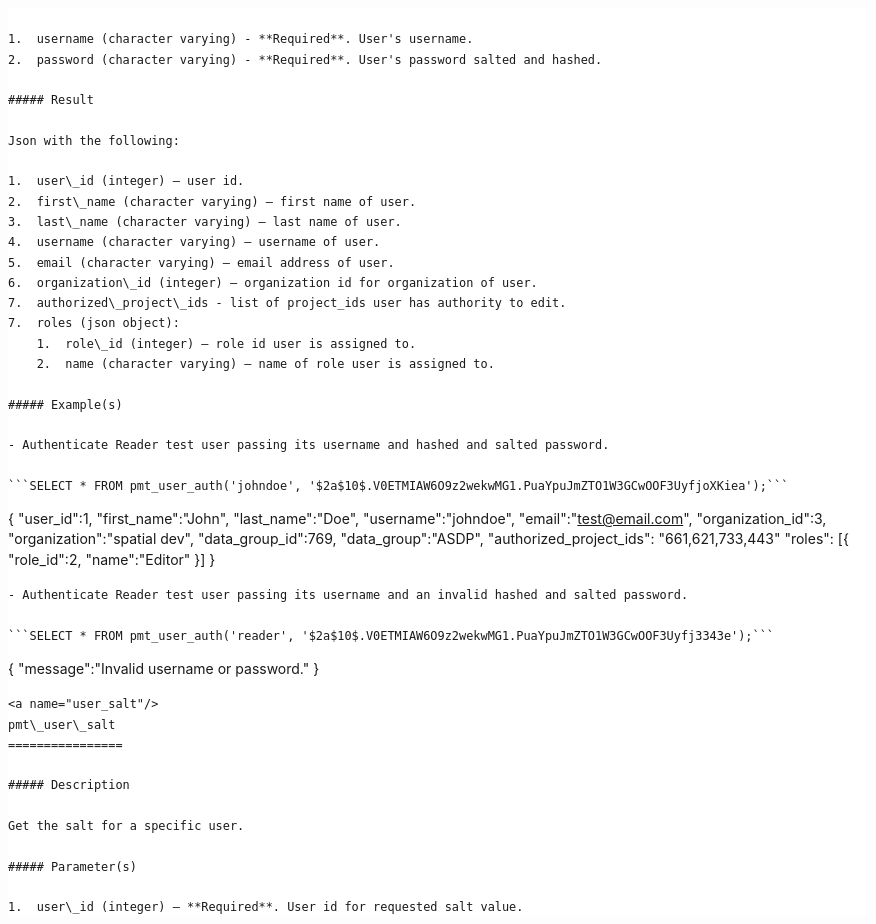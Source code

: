```

1.  username (character varying) - **Required**. User's username.
2.  password (character varying) - **Required**. User's password salted and hashed.

##### Result

Json with the following:

1.  user\_id (integer) – user id.
2.  first\_name (character varying) – first name of user.
3.  last\_name (character varying) – last name of user.
4.  username (character varying) – username of user.
5.  email (character varying) – email address of user.
6.  organization\_id (integer) – organization id for organization of user.
7.  authorized\_project\_ids - list of project_ids user has authority to edit.
7.  roles (json object):
	1.  role\_id (integer) – role id user is assigned to.
	2.  name (character varying) – name of role user is assigned to.

##### Example(s)

- Authenticate Reader test user passing its username and hashed and salted password.

```SELECT * FROM pmt_user_auth('johndoe', '$2a$10$.V0ETMIAW6O9z2wekwMG1.PuaYpuJmZTO1W3GCwOOF3UyfjoXKiea');```

```
{
	"user_id":1,
	"first_name":"John",
	"last_name":"Doe",
	"username":"johndoe",
	"email":"test@email.com",
	"organization_id":3,
	"organization":"spatial dev",
	"data_group_id":769,
	"data_group":"ASDP",
	"authorized_project_ids": "661,621,733,443"
	"roles":
		[{
			"role_id":2,
			"name":"Editor"
		}]
}
```
- Authenticate Reader test user passing its username and an invalid hashed and salted password.

```SELECT * FROM pmt_user_auth('reader', '$2a$10$.V0ETMIAW6O9z2wekwMG1.PuaYpuJmZTO1W3GCwOOF3Uyfj3343e');```

```
{
	"message":"Invalid username or password."
}
```
<a name="user_salt"/>
pmt\_user\_salt
================

##### Description

Get the salt for a specific user.

##### Parameter(s)

1.  user\_id (integer) – **Required**. User id for requested salt value.
```